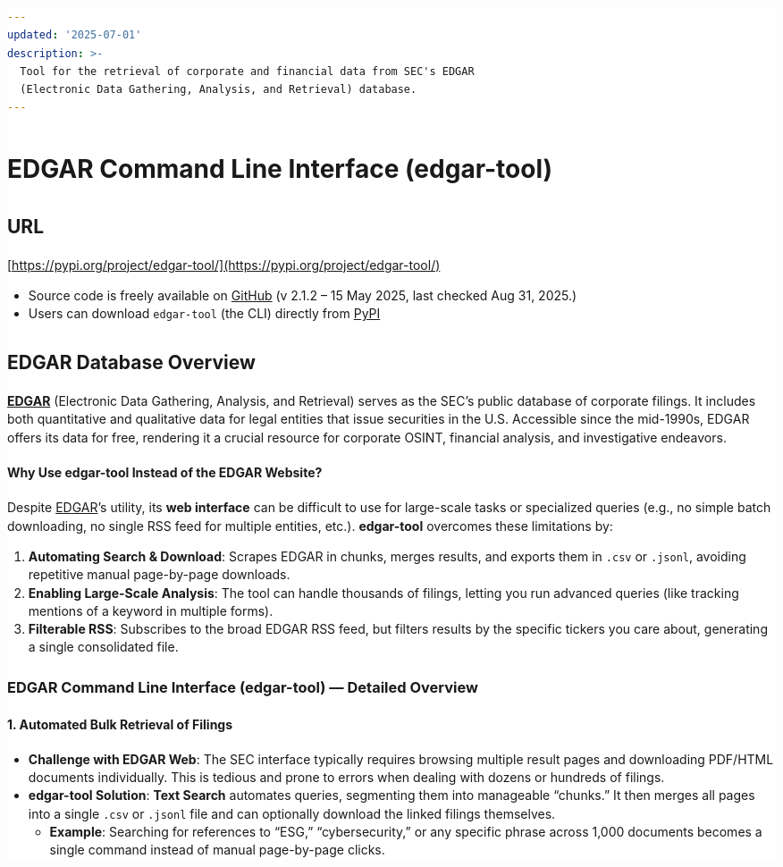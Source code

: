 ```yaml
---
updated: '2025-07-01'
description: >-
  Tool for the retrieval of corporate and financial data from SEC's EDGAR
  (Electronic Data Gathering, Analysis, and Retrieval) database.
---
```


# EDGAR Command Line Interface (edgar-tool)

## URL

[https://pypi.org/project/edgar-tool/](https://pypi.org/project/edgar-tool/)

* Source code is freely available on [GitHub](https://github.com/bellingcat/EDGAR) (v 2.1.2 – 15 May 2025, last checked Aug 31, 2025.)
* Users can download `edgar-tool` (the CLI) directly from [PyPI](https://pypi.org/project/edgar-tool/)

## EDGAR Database Overview

[**EDGAR**](https://bellingcat.gitbook.io/toolkit/more/all-tools/edgar) (Electronic Data Gathering, Analysis, and Retrieval) serves as the SEC’s public database of corporate filings. It includes both quantitative and qualitative data for legal entities that issue securities in the U.S. Accessible since the mid-1990s, EDGAR offers its data for free, rendering it a crucial resource for corporate OSINT, financial analysis, and investigative endeavors.

#### Why Use edgar-tool Instead of the EDGAR Website?

Despite [EDGAR](https://bellingcat.gitbook.io/toolkit/more/all-tools/edgar)’s utility, its **web interface** can be difficult to use for large-scale tasks or specialized queries (e.g., no simple batch downloading, no single RSS feed for multiple entities, etc.). **edgar-tool** overcomes these limitations by:

1. **Automating Search & Download**: Scrapes EDGAR in chunks, merges results, and exports them in `.csv` or `.jsonl`, avoiding repetitive manual page-by-page downloads.
2. **Enabling Large-Scale Analysis**: The tool can handle thousands of filings, letting you run advanced queries (like tracking mentions of a keyword in multiple forms).
3. **Filterable RSS**: Subscribes to the broad EDGAR RSS feed, but filters results by the specific tickers you care about, generating a single consolidated file.

### EDGAR Command Line Interface (edgar-tool) — Detailed Overview

#### 1. Automated Bulk Retrieval of Filings

* **Challenge with EDGAR Web**: The SEC interface typically requires browsing multiple result pages and downloading PDF/HTML documents individually. This is tedious and prone to errors when dealing with dozens or hundreds of filings.
* **edgar-tool Solution**: **Text Search** automates queries, segmenting them into manageable “chunks.” It then merges all pages into a single `.csv` or `.jsonl` file and can optionally download the linked filings themselves.
  * **Example**: Searching for references to “ESG,” “cybersecurity,” or any specific phrase across 1,000 documents becomes a single command instead of manual page-by-page clicks.
